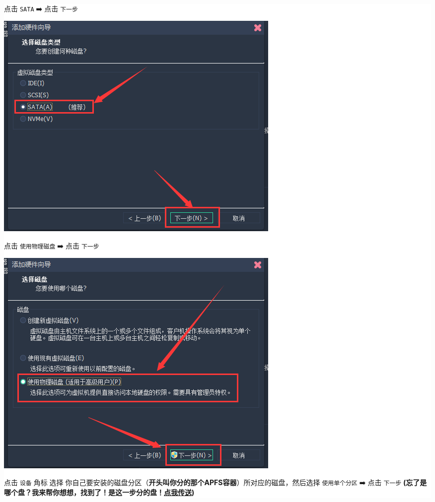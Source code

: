 
点击 `SATA` ➡️ 点击 `下一步`

![vmp6](./image/vmp6.png)

点击 `使用物理磁盘` ➡️ 点击 `下一步`

![vmp7](./image/vmp7.png)

点击 `设备` 角标 选择 你自己要安装的磁盘分区（**开头叫你分的那个APFS容器**）所对应的磁盘，然后选择 `使用单个分区` ➡️ 点击 `下一步` **(忘了是哪个盘？我来帮你想想，找到了！是这一步分的盘！[点我传送](#以下步骤均在macos上执行))**
